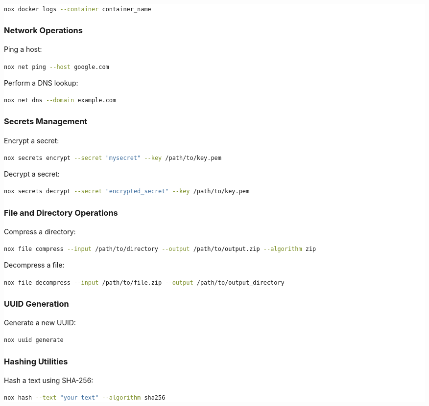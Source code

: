 ```bash
nox docker logs --container container_name
```

### Network Operations

Ping a host:

```bash
nox net ping --host google.com
```

Perform a DNS lookup:

```bash
nox net dns --domain example.com
```

### Secrets Management

Encrypt a secret:

```bash
nox secrets encrypt --secret "mysecret" --key /path/to/key.pem
```

Decrypt a secret:

```bash
nox secrets decrypt --secret "encrypted_secret" --key /path/to/key.pem
```

### File and Directory Operations

Compress a directory:

```bash
nox file compress --input /path/to/directory --output /path/to/output.zip --algorithm zip
```

Decompress a file:

```bash
nox file decompress --input /path/to/file.zip --output /path/to/output_directory
```

### UUID Generation

Generate a new UUID:

```bash
nox uuid generate
```

### Hashing Utilities

Hash a text using SHA-256:

```bash
nox hash --text "your text" --algorithm sha256
```
